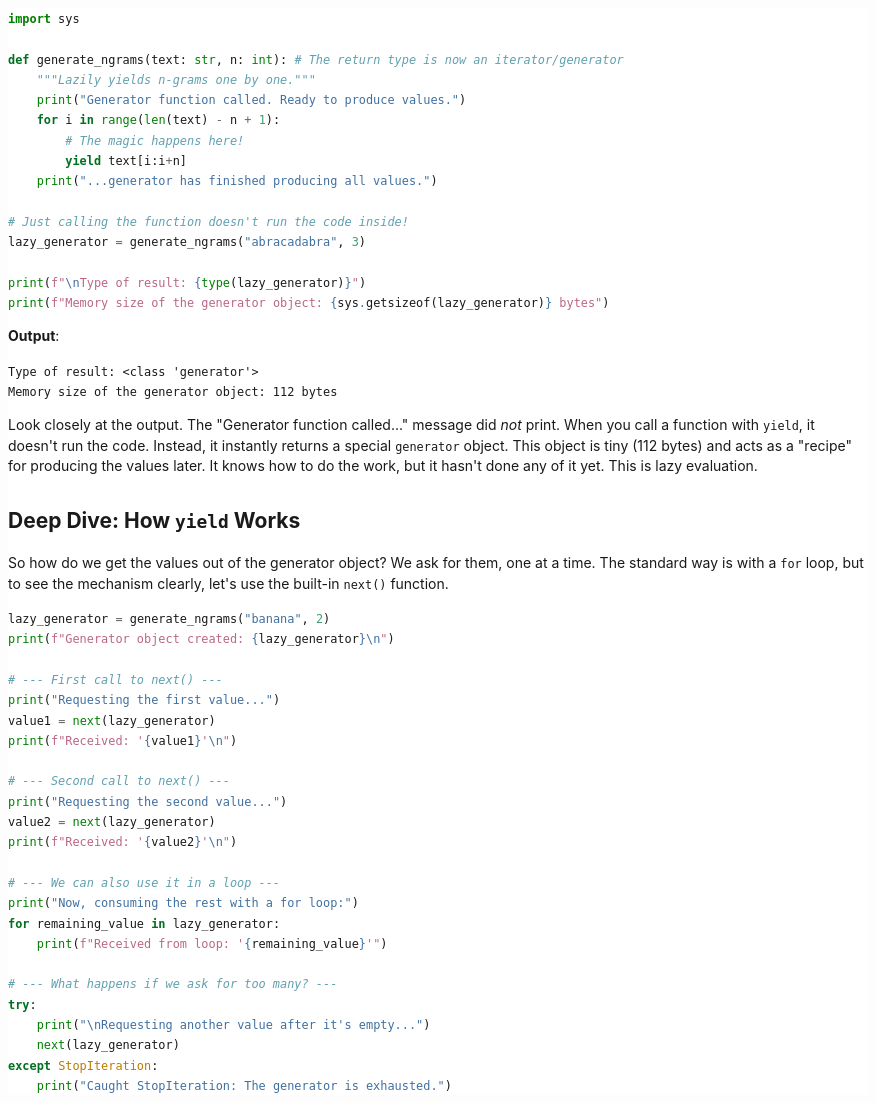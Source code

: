 ```python
import sys

def generate_ngrams(text: str, n: int): # The return type is now an iterator/generator
    """Lazily yields n-grams one by one."""
    print("Generator function called. Ready to produce values.")
    for i in range(len(text) - n + 1):
        # The magic happens here!
        yield text[i:i+n]
    print("...generator has finished producing all values.")

# Just calling the function doesn't run the code inside!
lazy_generator = generate_ngrams("abracadabra", 3)

print(f"\nType of result: {type(lazy_generator)}")
print(f"Memory size of the generator object: {sys.getsizeof(lazy_generator)} bytes")
```

**Output**:

```
Type of result: <class 'generator'>
Memory size of the generator object: 112 bytes
```

Look closely at the output. The "Generator function called..." message did _not_ print. When you call a function with `yield`, it doesn't run the code. Instead, it instantly returns a special `generator` object. This object is tiny (112 bytes) and acts as a "recipe" for producing the values later. It knows how to do the work, but it hasn't done any of it yet. This is lazy evaluation.

## Deep Dive: How `yield` Works

So how do we get the values out of the generator object? We ask for them, one at a time. The standard way is with a `for` loop, but to see the mechanism clearly, let's use the built-in `next()` function.

```python
lazy_generator = generate_ngrams("banana", 2)
print(f"Generator object created: {lazy_generator}\n")

# --- First call to next() ---
print("Requesting the first value...")
value1 = next(lazy_generator)
print(f"Received: '{value1}'\n")

# --- Second call to next() ---
print("Requesting the second value...")
value2 = next(lazy_generator)
print(f"Received: '{value2}'\n")

# --- We can also use it in a loop ---
print("Now, consuming the rest with a for loop:")
for remaining_value in lazy_generator:
    print(f"Received from loop: '{remaining_value}'")

# --- What happens if we ask for too many? ---
try:
    print("\nRequesting another value after it's empty...")
    next(lazy_generator)
except StopIteration:
    print("Caught StopIteration: The generator is exhausted.")
```
